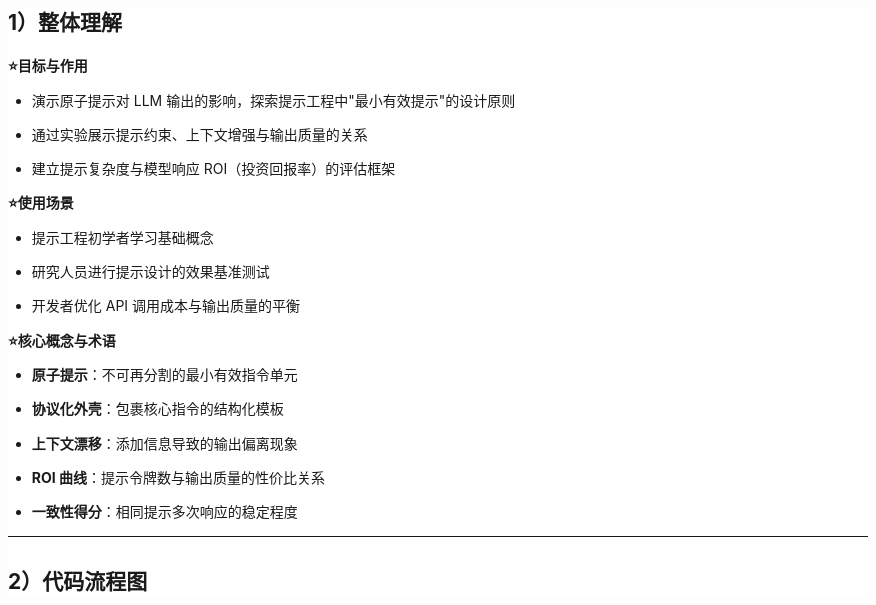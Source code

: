 
## 1）整体理解

**⭐️目标与作用 &#x20;**

* 演示原子提示对 LLM 输出的影响，探索提示工程中"最小有效提示"的设计原则 &#x20;

* 通过实验展示提示约束、上下文增强与输出质量的关系 &#x20;

* 建立提示复杂度与模型响应 ROI（投资回报率）的评估框架 &#x20;



**⭐️使用场景 &#x20;**

* 提示工程初学者学习基础概念 &#x20;

* 研究人员进行提示设计的效果基准测试 &#x20;

* 开发者优化 API 调用成本与输出质量的平衡 &#x20;



**⭐️核心概念与术语 &#x20;**

* **原子提示**：不可再分割的最小有效指令单元 &#x20;

* **协议化外壳**：包裹核心指令的结构化模板 &#x20;

* **上下文漂移**：添加信息导致的输出偏离现象 &#x20;

* **ROI 曲线**：提示令牌数与输出质量的性价比关系 &#x20;

* **一致性得分**：相同提示多次响应的稳定程度 &#x20;



***

## 2）代码流程图
